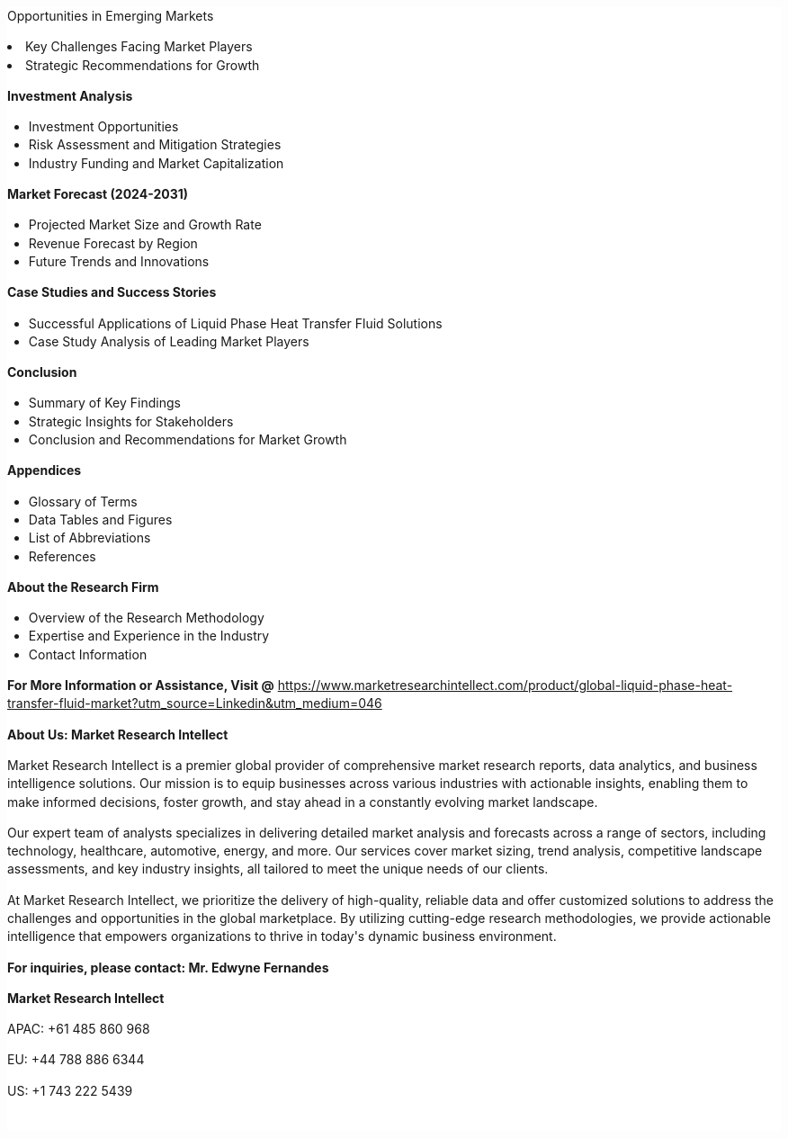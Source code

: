 Opportunities in Emerging Markets</li><li>Key Challenges Facing Market Players</li><li>Strategic Recommendations for Growth</li></ul><p><strong>Investment Analysis</strong></p><ul><li>Investment Opportunities</li><li>Risk Assessment and Mitigation Strategies</li><li>Industry Funding and Market Capitalization</li></ul><p><strong>Market Forecast (2024-2031)</strong></p><ul><li>Projected Market Size and Growth Rate</li><li>Revenue Forecast by Region</li><li>Future Trends and Innovations</li></ul><p><strong>Case Studies and Success Stories</strong></p><ul><li>Successful Applications of Liquid Phase Heat Transfer Fluid Solutions</li><li>Case Study Analysis of Leading Market Players</li></ul><p><strong>Conclusion</strong></p><ul><li>Summary of Key Findings</li><li>Strategic Insights for Stakeholders</li><li>Conclusion and Recommendations for Market Growth</li></ul><p><strong>Appendices</strong></p><ul><li>Glossary of Terms</li><li>Data Tables and Figures</li><li>List of Abbreviations</li><li>References</li></ul><p><strong>About the Research Firm</strong></p><ul><li>Overview of the Research Methodology</li><li>Expertise and Experience in the Industry</li><li>Contact Information</li></ul></div><div class="article-main__content" data-test-id="publishing-text-block"><p><span class="font-[700]"><strong>For More Information or Assistance, Visit @</strong>&nbsp;<a href="https://www.marketresearchintellect.com/product/global-liquid-phase-heat-transfer-fluid-market?utm_source=Linkedin&utm_medium=046">https://www.marketresearchintellect.com/product/global-liquid-phase-heat-transfer-fluid-market?utm_source=Linkedin&utm_medium=046</a></span></p><p><strong>About Us: Market Research Intellect</strong></p><p>Market Research Intellect is a premier global provider of comprehensive market research reports, data analytics, and business intelligence solutions. Our mission is to equip businesses across various industries with actionable insights, enabling them to make informed decisions, foster growth, and stay ahead in a constantly evolving market landscape.</p><p>Our expert team of analysts specializes in delivering detailed market analysis and forecasts across a range of sectors, including technology, healthcare, automotive, energy, and more. Our services cover market sizing, trend analysis, competitive landscape assessments, and key industry insights, all tailored to meet the unique needs of our clients.</p><p>At Market Research Intellect, we prioritize the delivery of high-quality, reliable data and offer customized solutions to address the challenges and opportunities in the global marketplace. By utilizing cutting-edge research methodologies, we provide actionable intelligence that empowers organizations to thrive in today's dynamic business environment.</p><p><strong>For inquiries, please contact: Mr. Edwyne Fernandes</strong></p><p><strong>Market Research Intellect</strong></p><p>APAC: +61 485 860 968</p><p>EU: +44 788 886 6344</p><p>US: +1 743 222 5439</p></div><div class="article-main__content" data-test-id="publishing-text-block">&nbsp;</div>
